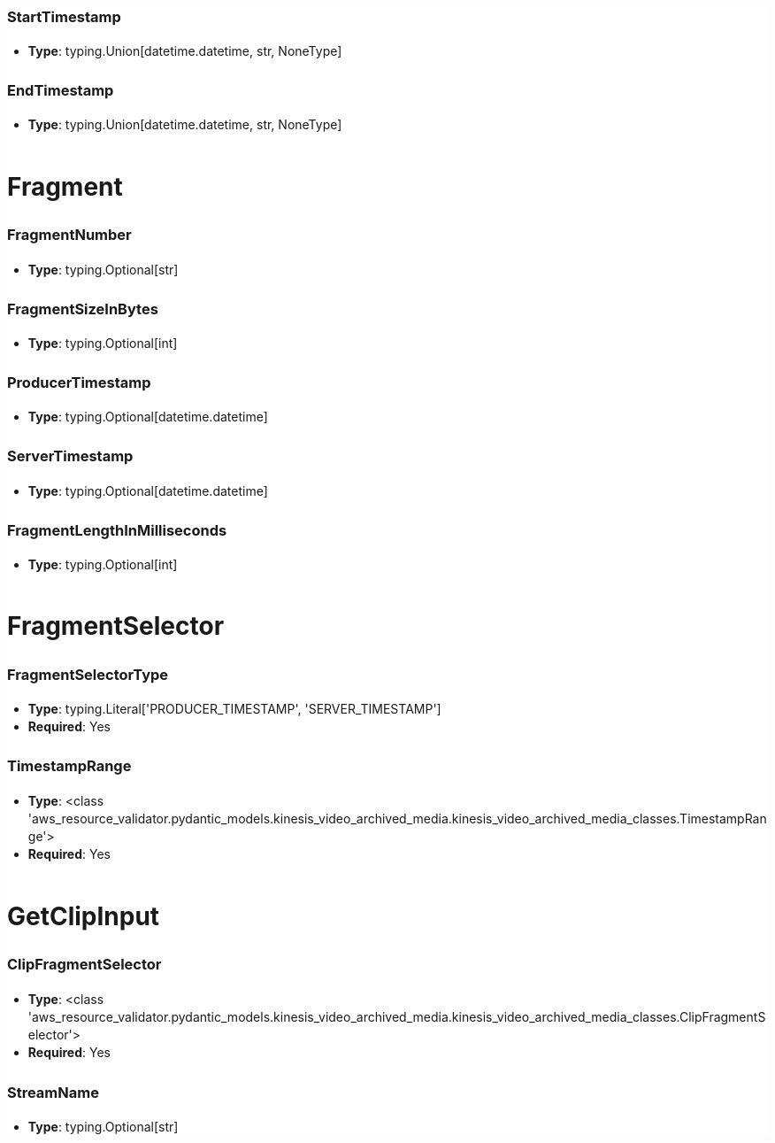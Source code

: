 ### StartTimestamp
- **Type**: typing.Union[datetime.datetime, str, NoneType]

### EndTimestamp
- **Type**: typing.Union[datetime.datetime, str, NoneType]


# Fragment

### FragmentNumber
- **Type**: typing.Optional[str]

### FragmentSizeInBytes
- **Type**: typing.Optional[int]

### ProducerTimestamp
- **Type**: typing.Optional[datetime.datetime]

### ServerTimestamp
- **Type**: typing.Optional[datetime.datetime]

### FragmentLengthInMilliseconds
- **Type**: typing.Optional[int]


# FragmentSelector

### FragmentSelectorType
- **Type**: typing.Literal['PRODUCER_TIMESTAMP', 'SERVER_TIMESTAMP']
- **Required**: Yes

### TimestampRange
- **Type**: <class 'aws_resource_validator.pydantic_models.kinesis_video_archived_media.kinesis_video_archived_media_classes.TimestampRange'>
- **Required**: Yes


# GetClipInput

### ClipFragmentSelector
- **Type**: <class 'aws_resource_validator.pydantic_models.kinesis_video_archived_media.kinesis_video_archived_media_classes.ClipFragmentSelector'>
- **Required**: Yes

### StreamName
- **Type**: typing.Optional[str]
